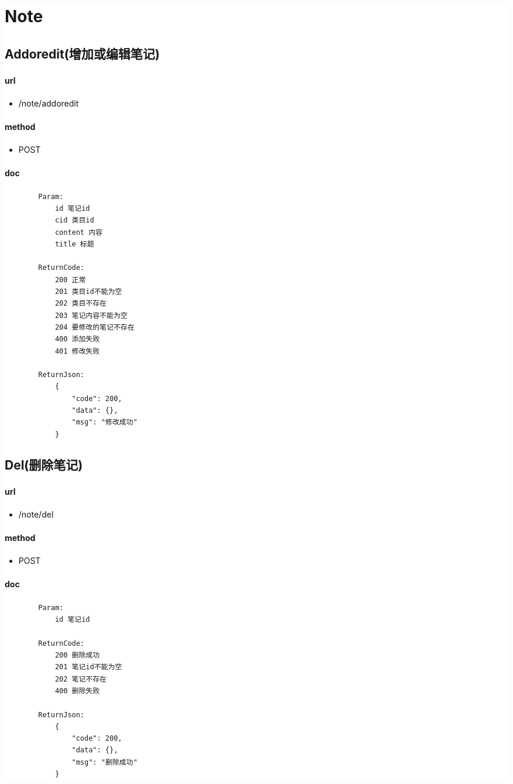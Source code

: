 

# Note

## Addoredit(增加或编辑笔记)

#### url
- /note/addoredit

#### method
- POST

#### doc
```
        Param:
            id 笔记id
            cid 类目id
            content 内容
            title 标题

        ReturnCode:
            200 正常
            201 类目id不能为空
            202 类目不存在
            203 笔记内容不能为空
            204 要修改的笔记不存在
            400 添加失败
            401 修改失败

        ReturnJson:
            {
                "code": 200,
                "data": {},
                "msg": "修改成功"
            }
```


## Del(删除笔记)

#### url
- /note/del

#### method
- POST

#### doc
```
        Param:
            id 笔记id

        ReturnCode:
            200 删除成功
            201 笔记id不能为空
            202 笔记不存在
            400 删除失败

        ReturnJson:
            {
                "code": 200,
                "data": {},
                "msg": "删除成功"
            }
```
